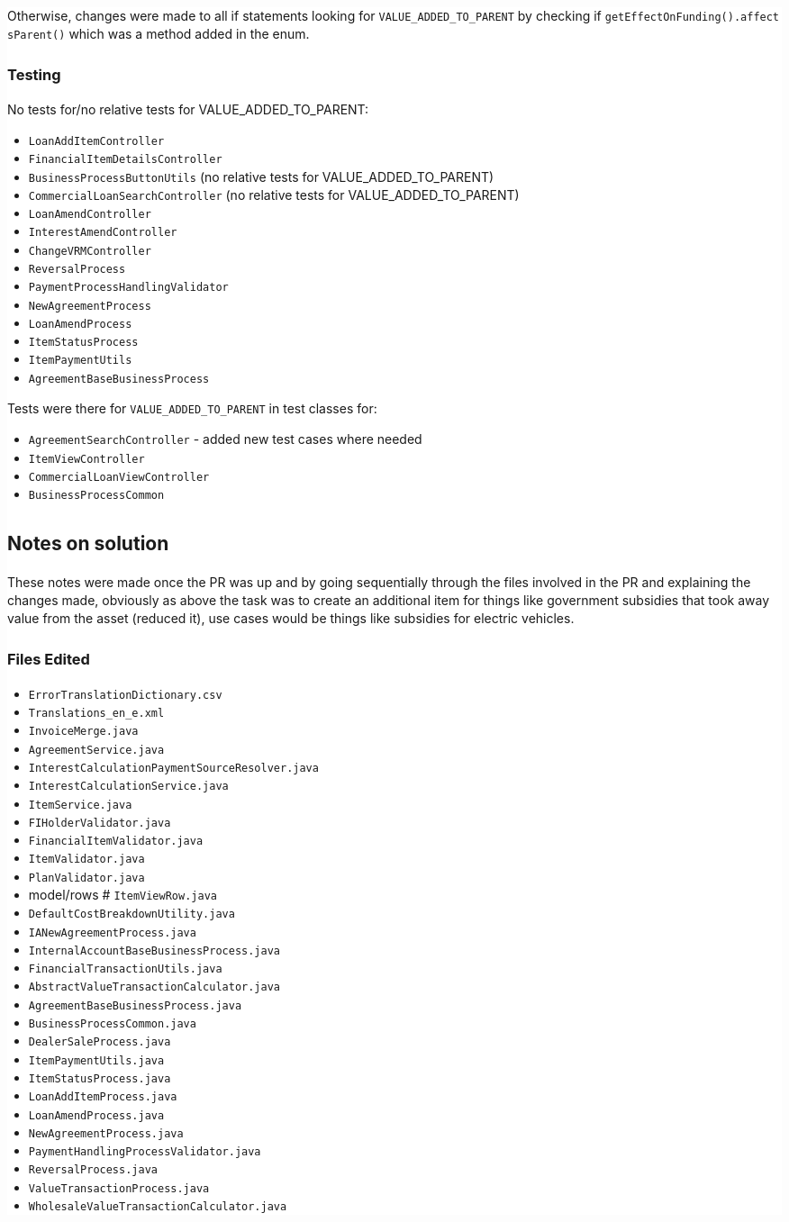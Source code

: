 Otherwise, changes were made to all if statements looking for `VALUE_ADDED_TO_PARENT` by checking if `getEffectOnFunding().affectsParent()` which was a method added in the enum.

### Testing
No tests for/no relative tests for VALUE_ADDED_TO_PARENT:
- `LoanAddItemController` 
- `FinancialItemDetailsController`
- `BusinessProcessButtonUtils` (no relative tests for VALUE_ADDED_TO_PARENT)
- `CommercialLoanSearchController` (no relative tests for VALUE_ADDED_TO_PARENT)
- `LoanAmendController`
- `InterestAmendController`
- `ChangeVRMController`
- `ReversalProcess`
- `PaymentProcessHandlingValidator`
- `NewAgreementProcess`
- `LoanAmendProcess`
- `ItemStatusProcess`
- `ItemPaymentUtils`
- `AgreementBaseBusinessProcess`


Tests were there for `VALUE_ADDED_TO_PARENT` in test classes for:
- `AgreementSearchController` - added new test cases where needed
- `ItemViewController`
- `CommercialLoanViewController`
- `BusinessProcessCommon`


## Notes on solution
These notes were made once the PR was up and by going sequentially through the files involved in the PR and explaining the changes made, obviously as above the task was to create an additional item for things like government subsidies that took away value from the asset (reduced it), use cases would be things like subsidies for electric vehicles.

### Files Edited
- `ErrorTranslationDictionary.csv`
- `Translations_en_e.xml`
- `InvoiceMerge.java`
- `AgreementService.java`
- `InterestCalculationPaymentSourceResolver.java`
- `InterestCalculationService.java`
- `ItemService.java`
- `FIHolderValidator.java`
- `FinancialItemValidator.java`
- `ItemValidator.java`
- `PlanValidator.java`
- model/rows # `ItemViewRow.java` 
- `DefaultCostBreakdownUtility.java`
- `IANewAgreementProcess.java`
- `InternalAccountBaseBusinessProcess.java`
- `FinancialTransactionUtils.java`
- `AbstractValueTransactionCalculator.java`
- `AgreementBaseBusinessProcess.java`
- `BusinessProcessCommon.java`
- `DealerSaleProcess.java`
- `ItemPaymentUtils.java`
- `ItemStatusProcess.java`
- `LoanAddItemProcess.java`
- `LoanAmendProcess.java`
- `NewAgreementProcess.java`
- `PaymentHandlingProcessValidator.java`
- `ReversalProcess.java`
- `ValueTransactionProcess.java`
- `WholesaleValueTransactionCalculator.java`